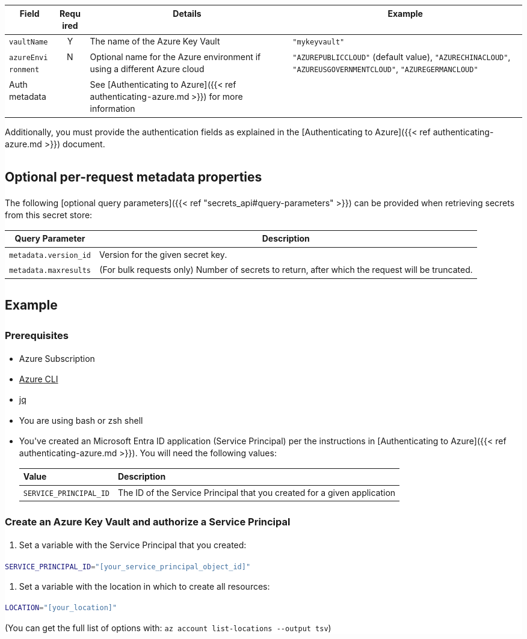 | Field              | Required | Details | Example |
|--------------------|:--------:|---------|---------|
| `vaultName` | Y | The name of the Azure Key Vault | `"mykeyvault"` |
| `azureEnvironment` | N | Optional name for the Azure environment if using a different Azure cloud | `"AZUREPUBLICCLOUD"` (default value), `"AZURECHINACLOUD"`, `"AZUREUSGOVERNMENTCLOUD"`, `"AZUREGERMANCLOUD"` |
| Auth metadata | | See [Authenticating to Azure]({{< ref authenticating-azure.md >}}) for more information

Additionally, you must provide the authentication fields as explained in the [Authenticating to Azure]({{< ref authenticating-azure.md >}}) document.

## Optional per-request metadata properties

The following [optional query parameters]({{< ref "secrets_api#query-parameters" >}}) can be provided when retrieving secrets from this secret store:

Query Parameter | Description
--------- | -----------
`metadata.version_id` | Version for the given secret key.
`metadata.maxresults` | (For bulk requests only) Number of secrets to return, after which the request will be truncated.

## Example

### Prerequisites

- Azure Subscription
- [Azure CLI](https://docs.microsoft.com/cli/azure/install-azure-cli)
- [jq](https://stedolan.github.io/jq/download/)
- You are using bash or zsh shell
- You've created an Microsoft Entra ID application (Service Principal) per the instructions in [Authenticating to Azure]({{< ref authenticating-azure.md >}}). You will need the following values:

   | Value | Description |
   | ----- | ----------- |
   | `SERVICE_PRINCIPAL_ID` | The ID of the Service Principal that you created for a given application |

### Create an Azure Key Vault and authorize a Service Principal

1. Set a variable with the Service Principal that you created:

  ```sh
  SERVICE_PRINCIPAL_ID="[your_service_principal_object_id]"
  ```

1. Set a variable with the location in which to create all resources:

  ```sh
  LOCATION="[your_location]"
  ```

  (You can get the full list of options with: `az account list-locations --output tsv`)
